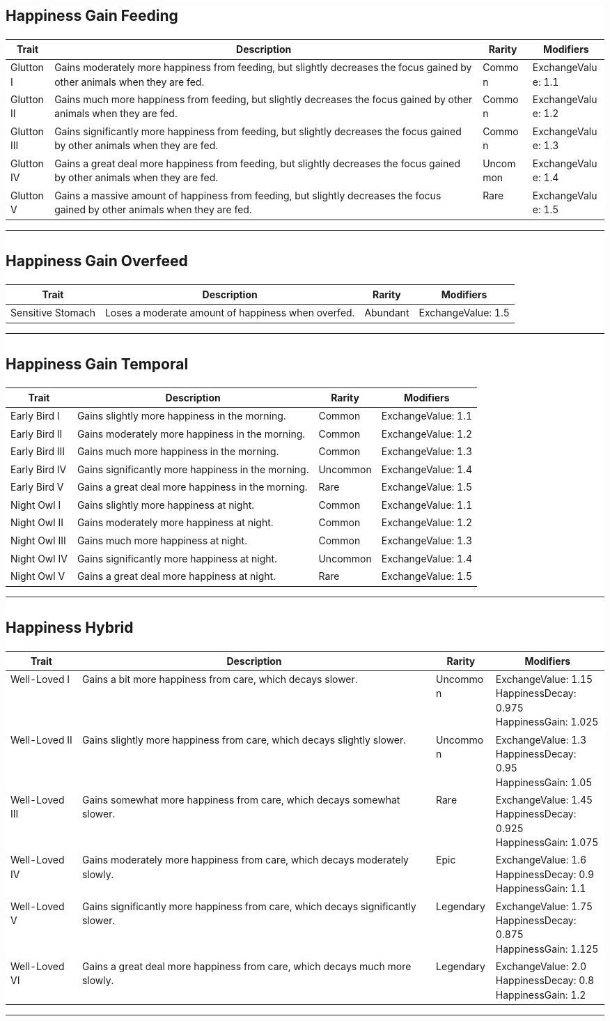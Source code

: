 ## Happiness Gain Feeding

| Trait | Description | Rarity | Modifiers |
|-------|-------------|--------|-----------|
| Glutton I | Gains moderately more happiness from feeding, but slightly decreases the focus gained by other animals when they are fed. | Common | ExchangeValue: 1.1 |
| Glutton II | Gains much more happiness from feeding, but slightly decreases the focus gained by other animals when they are fed. | Common | ExchangeValue: 1.2 |
| Glutton III | Gains significantly more happiness from feeding, but slightly decreases the focus gained by other animals when they are fed. | Common | ExchangeValue: 1.3 |
| Glutton IV | Gains a great deal more happiness from feeding, but slightly decreases the focus gained by other animals when they are fed. | Uncommon | ExchangeValue: 1.4 |
| Glutton V | Gains a massive amount of happiness from feeding, but slightly decreases the focus gained by other animals when they are fed. | Rare | ExchangeValue: 1.5 |

---

## Happiness Gain Overfeed

| Trait | Description | Rarity | Modifiers |
|-------|-------------|--------|-----------|
| Sensitive Stomach | Loses a moderate amount of happiness when overfed. | Abundant | ExchangeValue: 1.5 |

---

## Happiness Gain Temporal

| Trait | Description | Rarity | Modifiers |
|-------|-------------|--------|-----------|
| Early Bird I | Gains slightly more happiness in the morning. | Common | ExchangeValue: 1.1 |
| Early Bird II | Gains moderately more happiness in the morning. | Common | ExchangeValue: 1.2 |
| Early Bird III | Gains much more happiness in the morning. | Common | ExchangeValue: 1.3 |
| Early Bird IV | Gains significantly more happiness in the morning. | Uncommon | ExchangeValue: 1.4 |
| Early Bird V | Gains a great deal more happiness in the morning. | Rare | ExchangeValue: 1.5 |
| Night Owl I | Gains slightly more happiness at night. | Common | ExchangeValue: 1.1 |
| Night Owl II | Gains moderately more happiness at night. | Common | ExchangeValue: 1.2 |
| Night Owl III | Gains much more happiness at night. | Common | ExchangeValue: 1.3 |
| Night Owl IV | Gains significantly more happiness at night. | Uncommon | ExchangeValue: 1.4 |
| Night Owl V | Gains a great deal more happiness at night. | Rare | ExchangeValue: 1.5 |

---

## Happiness Hybrid

| Trait | Description | Rarity | Modifiers |
|-------|-------------|--------|-----------|
| Well-Loved I | Gains a bit more happiness from care, which decays slower. | Uncommon | ExchangeValue: 1.15<br />HappinessDecay: 0.975<br />HappinessGain: 1.025 |
| Well-Loved II | Gains slightly more happiness from care, which decays slightly slower. | Uncommon | ExchangeValue: 1.3<br />HappinessDecay: 0.95<br />HappinessGain: 1.05 |
| Well-Loved III | Gains somewhat more happiness from care, which decays somewhat slower. | Rare | ExchangeValue: 1.45<br />HappinessDecay: 0.925<br />HappinessGain: 1.075 |
| Well-Loved IV | Gains moderately more happiness from care, which decays moderately slowly. | Epic | ExchangeValue: 1.6<br />HappinessDecay: 0.9<br />HappinessGain: 1.1 |
| Well-Loved V | Gains significantly more happiness from care, which decays significantly slower. | Legendary | ExchangeValue: 1.75<br />HappinessDecay: 0.875<br />HappinessGain: 1.125 |
| Well-Loved VI | Gains a great deal more happiness from care, which decays much more slowly. | Legendary | ExchangeValue: 2.0<br />HappinessDecay: 0.8<br />HappinessGain: 1.2 |

---